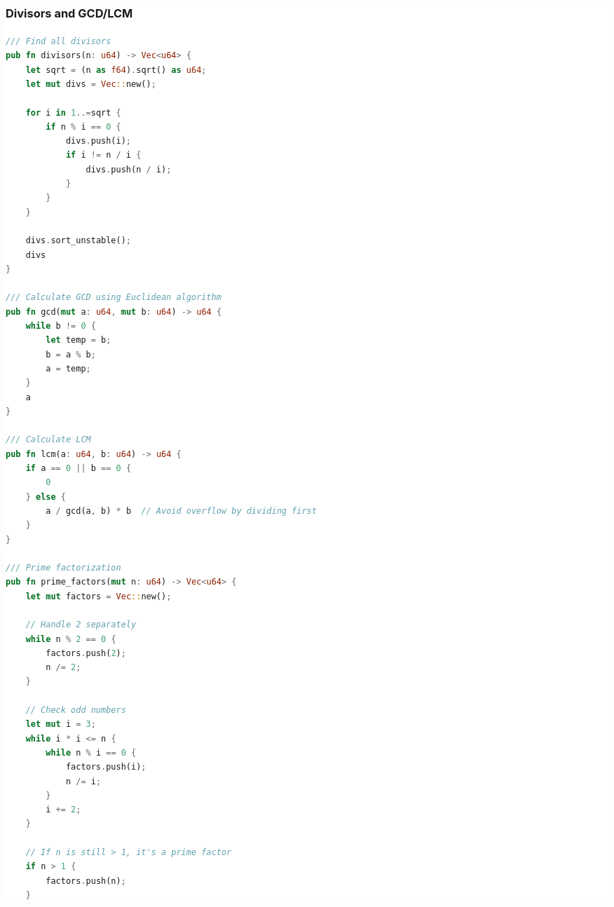 ### Divisors and GCD/LCM
```rust
/// Find all divisors
pub fn divisors(n: u64) -> Vec<u64> {
    let sqrt = (n as f64).sqrt() as u64;
    let mut divs = Vec::new();
    
    for i in 1..=sqrt {
        if n % i == 0 {
            divs.push(i);
            if i != n / i {
                divs.push(n / i);
            }
        }
    }
    
    divs.sort_unstable();
    divs
}

/// Calculate GCD using Euclidean algorithm
pub fn gcd(mut a: u64, mut b: u64) -> u64 {
    while b != 0 {
        let temp = b;
        b = a % b;
        a = temp;
    }
    a
}

/// Calculate LCM
pub fn lcm(a: u64, b: u64) -> u64 {
    if a == 0 || b == 0 {
        0
    } else {
        a / gcd(a, b) * b  // Avoid overflow by dividing first
    }
}

/// Prime factorization
pub fn prime_factors(mut n: u64) -> Vec<u64> {
    let mut factors = Vec::new();
    
    // Handle 2 separately
    while n % 2 == 0 {
        factors.push(2);
        n /= 2;
    }
    
    // Check odd numbers
    let mut i = 3;
    while i * i <= n {
        while n % i == 0 {
            factors.push(i);
            n /= i;
        }
        i += 2;
    }
    
    // If n is still > 1, it's a prime factor
    if n > 1 {
        factors.push(n);
    }
```